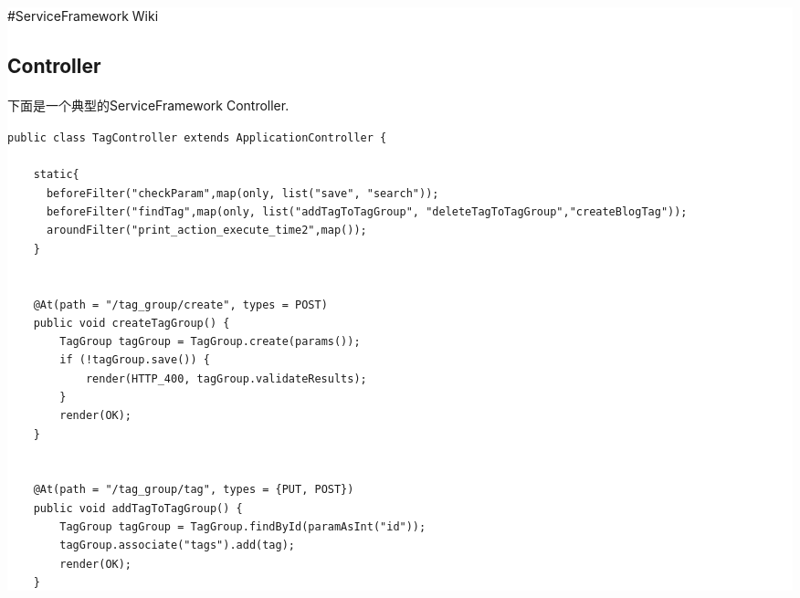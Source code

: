 <link rel="stylesheet" href="http://yandex.st/highlightjs/6.2/styles/googlecode.min.css">

<script src="http://code.jquery.com/jquery-1.7.2.min.js"></script>
<script src="http://yandex.st/highlightjs/6.2/highlight.min.js"></script>

<script>hljs.initHighlightingOnLoad();</script>


<script type="text/javascript">
 $(document).ready(function(){
      $("h2,h3,h4,h5,h6").each(function(i,item){
          $(item).attr("id","wow"+i);
          $("#category").append("<li><a href=\"#wow"+i+"\">"+$(this).text()+"</a></li>");
      });     
 });
</script> 



<style>
pre code {
  break-word: break-all;
  word-wrap: break-word;
}
</style>

#ServiceFramework Wiki

## Controller

下面是一个典型的ServiceFramework Controller.



	public class TagController extends ApplicationController {
	
	    static{
	      beforeFilter("checkParam",map(only, list("save", "search"));
	      beforeFilter("findTag",map(only, list("addTagToTagGroup", "deleteTagToTagGroup","createBlogTag"));
	      aroundFilter("print_action_execute_time2",map());
	    }
	
	   
	    @At(path = "/tag_group/create", types = POST)
	    public void createTagGroup() {
	        TagGroup tagGroup = TagGroup.create(params());
	        if (!tagGroup.save()) {
	            render(HTTP_400, tagGroup.validateResults);
	        }
	        render(OK);
	    }
	
	
	    @At(path = "/tag_group/tag", types = {PUT, POST})
	    public void addTagToTagGroup() {
	        TagGroup tagGroup = TagGroup.findById(paramAsInt("id"));
	        tagGroup.associate("tags").add(tag);
	        render(OK);
	    }
	